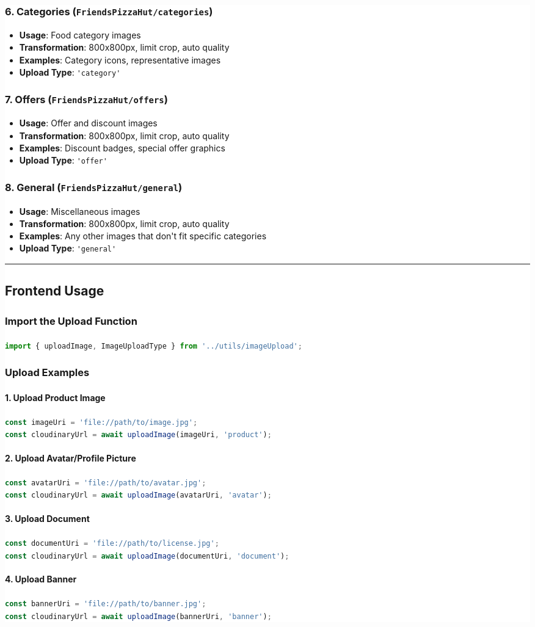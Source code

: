 ### 6. **Categories** (`FriendsPizzaHut/categories`)
- **Usage**: Food category images
- **Transformation**: 800x800px, limit crop, auto quality
- **Examples**: Category icons, representative images
- **Upload Type**: `'category'`

### 7. **Offers** (`FriendsPizzaHut/offers`)
- **Usage**: Offer and discount images
- **Transformation**: 800x800px, limit crop, auto quality
- **Examples**: Discount badges, special offer graphics
- **Upload Type**: `'offer'`

### 8. **General** (`FriendsPizzaHut/general`)
- **Usage**: Miscellaneous images
- **Transformation**: 800x800px, limit crop, auto quality
- **Examples**: Any other images that don't fit specific categories
- **Upload Type**: `'general'`

---

## Frontend Usage

### Import the Upload Function
```typescript
import { uploadImage, ImageUploadType } from '../utils/imageUpload';
```

### Upload Examples

#### 1. Upload Product Image
```typescript
const imageUri = 'file://path/to/image.jpg';
const cloudinaryUrl = await uploadImage(imageUri, 'product');
```

#### 2. Upload Avatar/Profile Picture
```typescript
const avatarUri = 'file://path/to/avatar.jpg';
const cloudinaryUrl = await uploadImage(avatarUri, 'avatar');
```

#### 3. Upload Document
```typescript
const documentUri = 'file://path/to/license.jpg';
const cloudinaryUrl = await uploadImage(documentUri, 'document');
```

#### 4. Upload Banner
```typescript
const bannerUri = 'file://path/to/banner.jpg';
const cloudinaryUrl = await uploadImage(bannerUri, 'banner');
```
